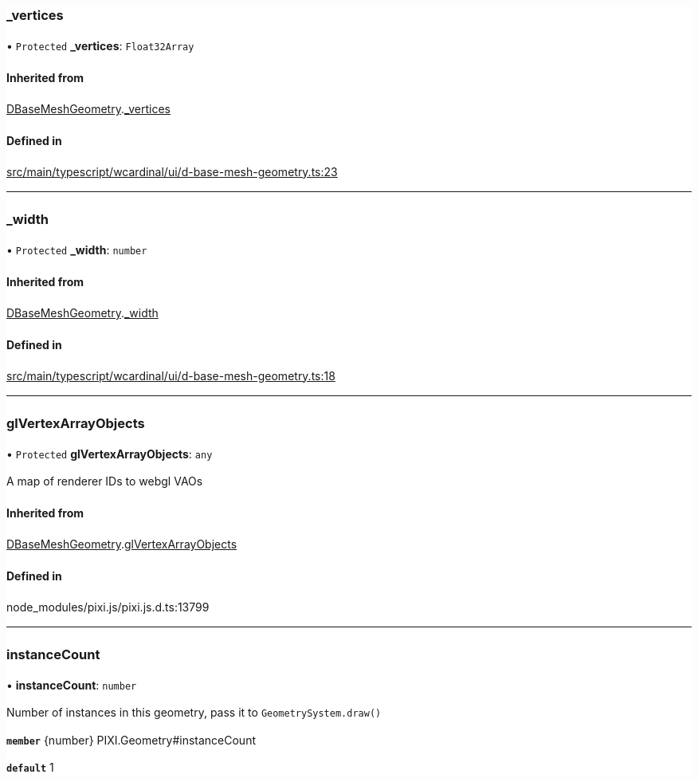 ### \_vertices

• `Protected` **\_vertices**: `Float32Array`

#### Inherited from

[DBaseMeshGeometry](DBaseMeshGeometry.md).[_vertices](DBaseMeshGeometry.md#_vertices)

#### Defined in

[src/main/typescript/wcardinal/ui/d-base-mesh-geometry.ts:23](https://github.com/winter-cardinal/winter-cardinal-ui/blob/v0.164.0/src/main/typescript/wcardinal/ui/d-base-mesh-geometry.ts#L23)

___

### \_width

• `Protected` **\_width**: `number`

#### Inherited from

[DBaseMeshGeometry](DBaseMeshGeometry.md).[_width](DBaseMeshGeometry.md#_width)

#### Defined in

[src/main/typescript/wcardinal/ui/d-base-mesh-geometry.ts:18](https://github.com/winter-cardinal/winter-cardinal-ui/blob/v0.164.0/src/main/typescript/wcardinal/ui/d-base-mesh-geometry.ts#L18)

___

### glVertexArrayObjects

• `Protected` **glVertexArrayObjects**: `any`

A map of renderer IDs to webgl VAOs

#### Inherited from

[DBaseMeshGeometry](DBaseMeshGeometry.md).[glVertexArrayObjects](DBaseMeshGeometry.md#glvertexarrayobjects)

#### Defined in

node_modules/pixi.js/pixi.js.d.ts:13799

___

### instanceCount

• **instanceCount**: `number`

Number of instances in this geometry, pass it to `GeometrySystem.draw()`

**`member`** {number} PIXI.Geometry#instanceCount

**`default`** 1

